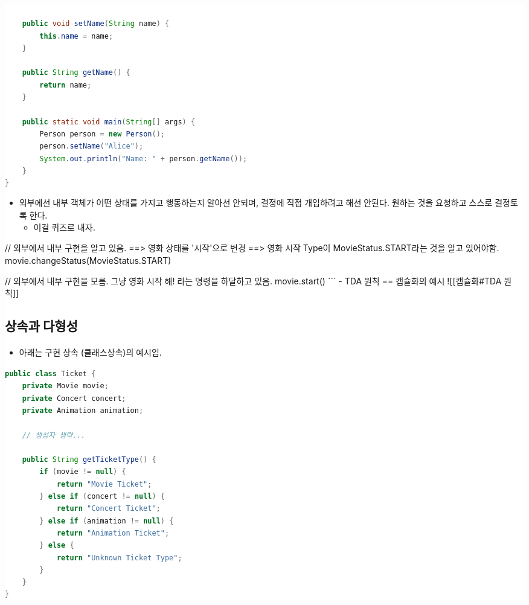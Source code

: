```java

    public void setName(String name) {
        this.name = name;
    }

    public String getName() {
        return name;
    }

    public static void main(String[] args) {
        Person person = new Person();
        person.setName("Alice");
        System.out.println("Name: " + person.getName());
    }
}
```
- 외부에선 내부 객체가 어떤 상태를 가지고 행동하는지 알아선 안되며, 결정에 직접 개입하려고 해선 안된다. 원하는 것을 요청하고 스스로 결정토록 한다.
	- 이걸 퀴즈로 내자.
	```java
// 외부에서 내부 구현을 알고 있음. ==> 영화 상태를 '시작'으로 변경 ==> 영화 시작 Type이 MovieStatus.START라는 것을 알고 있어야함.
movie.changeStatus(MovieStatus.START)

// 외부에서 내부 구현을 모름. 그냥 영화 시작 해! 라는 명령을 하달하고 있음.
movie.start()
	```
	- TDA 원칙 == 캡슐화의 예시
	![[캡슐화#TDA 원칙]]


## 상속과 다형성
- 아래는 구현 상속 (클래스상속)의 예시임.

```java
public class Ticket {
    private Movie movie;
    private Concert concert;
    private Animation animation;

	// 생성자 생략...

	public String getTicketType() {
        if (movie != null) {
            return "Movie Ticket";
        } else if (concert != null) {
            return "Concert Ticket";
        } else if (animation != null) {
            return "Animation Ticket";
        } else {
            return "Unknown Ticket Type";
        }
    }
}
```
